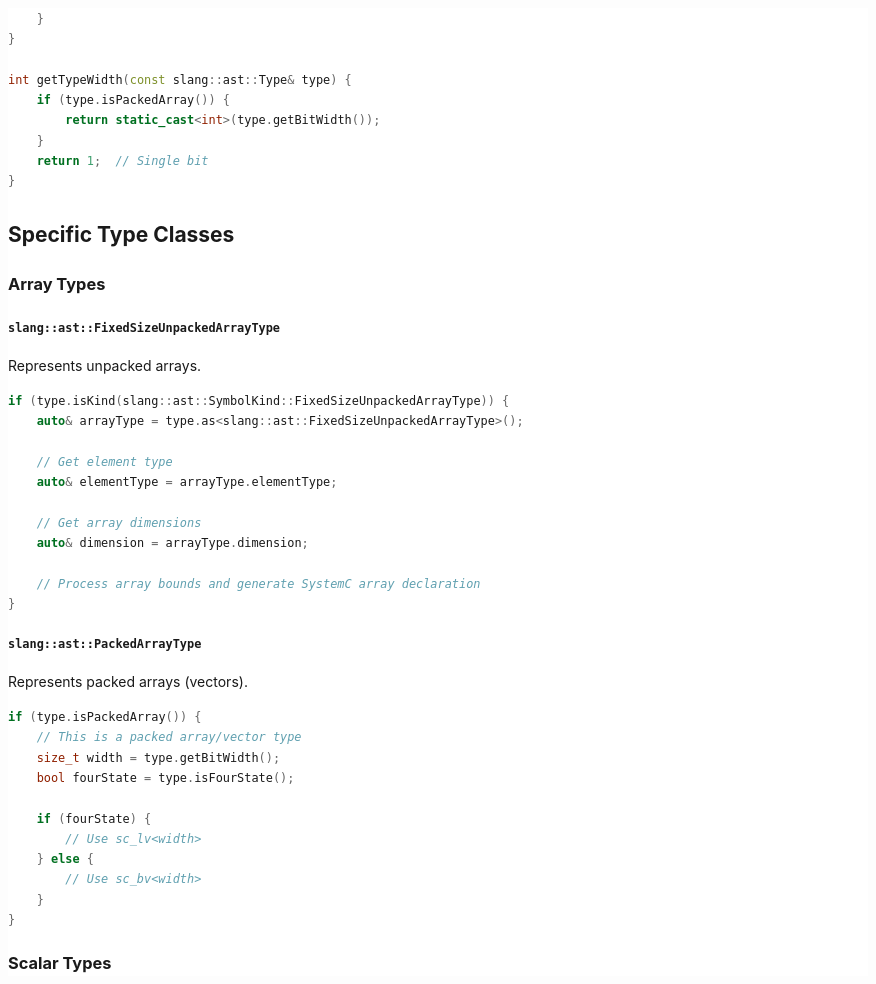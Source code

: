 ```cpp
    }
}

int getTypeWidth(const slang::ast::Type& type) {
    if (type.isPackedArray()) {
        return static_cast<int>(type.getBitWidth());
    }
    return 1;  // Single bit
}
```

## Specific Type Classes

### Array Types

#### `slang::ast::FixedSizeUnpackedArrayType`

Represents unpacked arrays.

```cpp
if (type.isKind(slang::ast::SymbolKind::FixedSizeUnpackedArrayType)) {
    auto& arrayType = type.as<slang::ast::FixedSizeUnpackedArrayType>();
    
    // Get element type
    auto& elementType = arrayType.elementType;
    
    // Get array dimensions
    auto& dimension = arrayType.dimension;
    
    // Process array bounds and generate SystemC array declaration
}
```

#### `slang::ast::PackedArrayType`

Represents packed arrays (vectors).

```cpp
if (type.isPackedArray()) {
    // This is a packed array/vector type
    size_t width = type.getBitWidth();
    bool fourState = type.isFourState();
    
    if (fourState) {
        // Use sc_lv<width>
    } else {
        // Use sc_bv<width>
    }
}
```

### Scalar Types
